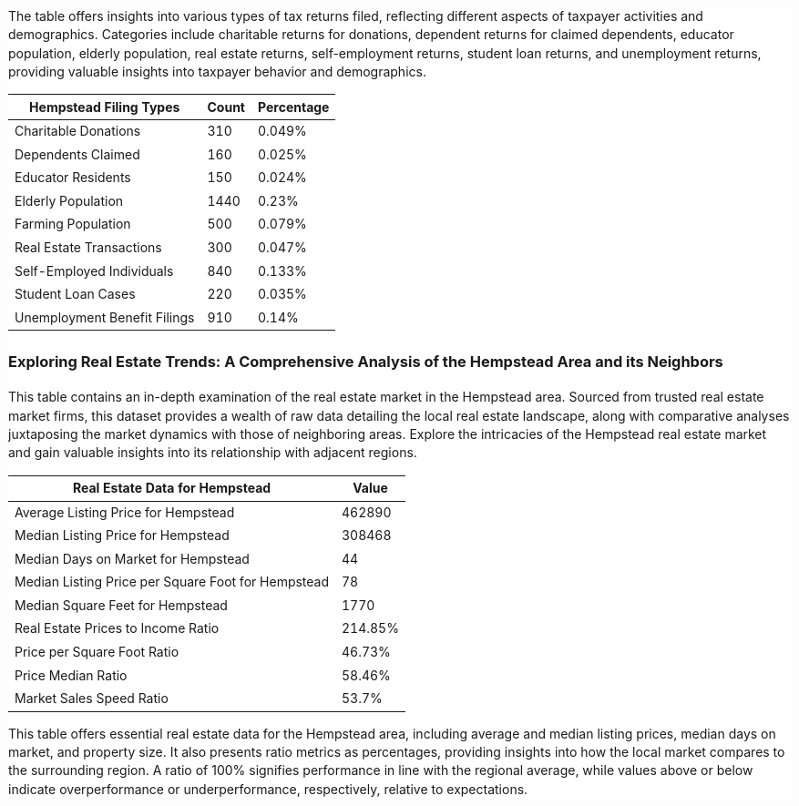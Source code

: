 The table offers insights into various types of tax returns filed, reflecting different aspects of taxpayer activities and demographics. Categories include charitable returns for donations, dependent returns for claimed dependents, educator population, elderly population, real estate returns, self-employment returns, student loan returns, and unemployment returns, providing valuable insights into taxpayer behavior and demographics.

| Hempstead Filing Types                    | Count | Percentage |
|--------------------------------------|-------|------------|
| Charitable Donations                 | 310 | 0.049% |
| Dependents Claimed                   | 160 | 0.025% |
| Educator Residents                   | 150 | 0.024% |
| Elderly Population                   | 1440 | 0.23% |
| Farming Population                   | 500 | 0.079% |
| Real Estate Transactions             | 300 | 0.047% |
| Self-Employed Individuals            | 840 | 0.133% |
| Student Loan Cases                   | 220 | 0.035% |
| Unemployment Benefit Filings         | 910 | 0.14% |

### Exploring Real Estate Trends: A Comprehensive Analysis of the Hempstead Area and its Neighbors

This table contains an in-depth examination of the real estate market in the Hempstead area. Sourced from trusted real estate market firms, this dataset provides a wealth of raw data detailing the local real estate landscape, along with comparative analyses juxtaposing the market dynamics with those of neighboring areas. Explore the intricacies of the Hempstead real estate market and gain valuable insights into its relationship with adjacent regions.


| Real Estate Data for Hempstead                       | Value    |
|------------------------------------------------|----------|
| Average Listing Price for Hempstead               | 462890 |
| Median Listing Price for Hempstead                | 308468 |
| Median Days on Market for Hempstead               | 44 |
| Median Listing Price per Square Foot for Hempstead| 78 |
| Median Square Feet for Hempstead                  | 1770 |
| Real Estate Prices to Income Ratio           | 214.85% |
| Price per Square Foot Ratio                  | 46.73% |
| Price Median Ratio                           | 58.46% |
| Market Sales Speed Ratio                     | 53.7% |

This table offers essential real estate data for the Hempstead area, including average and median listing prices, median days on market, and property size. It also presents ratio metrics as percentages, providing insights into how the local market compares to the surrounding region. A ratio of 100% signifies performance in line with the regional average, while values above or below indicate overperformance or underperformance, respectively, relative to expectations.
